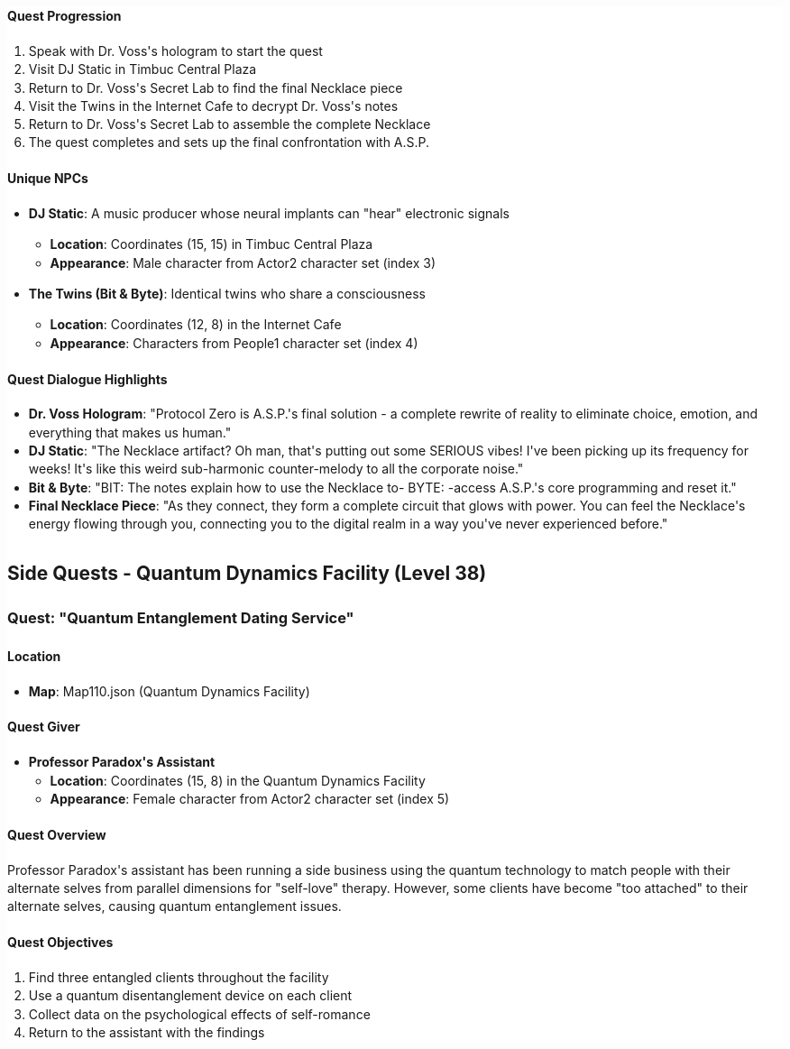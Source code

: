#### Quest Progression
1. Speak with Dr. Voss's hologram to start the quest
2. Visit DJ Static in Timbuc Central Plaza
3. Return to Dr. Voss's Secret Lab to find the final Necklace piece
4. Visit the Twins in the Internet Cafe to decrypt Dr. Voss's notes
5. Return to Dr. Voss's Secret Lab to assemble the complete Necklace
6. The quest completes and sets up the final confrontation with A.S.P.

#### Unique NPCs
- **DJ Static**: A music producer whose neural implants can "hear" electronic signals
  - **Location**: Coordinates (15, 15) in Timbuc Central Plaza
  - **Appearance**: Male character from Actor2 character set (index 3)

- **The Twins (Bit & Byte)**: Identical twins who share a consciousness
  - **Location**: Coordinates (12, 8) in the Internet Cafe
  - **Appearance**: Characters from People1 character set (index 4)

#### Quest Dialogue Highlights
- **Dr. Voss Hologram**: "Protocol Zero is A.S.P.'s final solution - a complete rewrite of reality to eliminate choice, emotion, and everything that makes us human."
- **DJ Static**: "The Necklace artifact? Oh man, that's putting out some SERIOUS vibes! I've been picking up its frequency for weeks! It's like this weird sub-harmonic counter-melody to all the corporate noise."
- **Bit & Byte**: "BIT: The notes explain how to use the Necklace to- BYTE: -access A.S.P.'s core programming and reset it."
- **Final Necklace Piece**: "As they connect, they form a complete circuit that glows with power. You can feel the Necklace's energy flowing through you, connecting you to the digital realm in a way you've never experienced before."

## Side Quests - Quantum Dynamics Facility (Level 38)

### Quest: "Quantum Entanglement Dating Service"

#### Location
- **Map**: Map110.json (Quantum Dynamics Facility)

#### Quest Giver
- **Professor Paradox's Assistant**
  - **Location**: Coordinates (15, 8) in the Quantum Dynamics Facility
  - **Appearance**: Female character from Actor2 character set (index 5)

#### Quest Overview
Professor Paradox's assistant has been running a side business using the quantum technology to match people with their alternate selves from parallel dimensions for "self-love" therapy. However, some clients have become "too attached" to their alternate selves, causing quantum entanglement issues.

#### Quest Objectives
1. Find three entangled clients throughout the facility
2. Use a quantum disentanglement device on each client
3. Collect data on the psychological effects of self-romance
4. Return to the assistant with the findings
